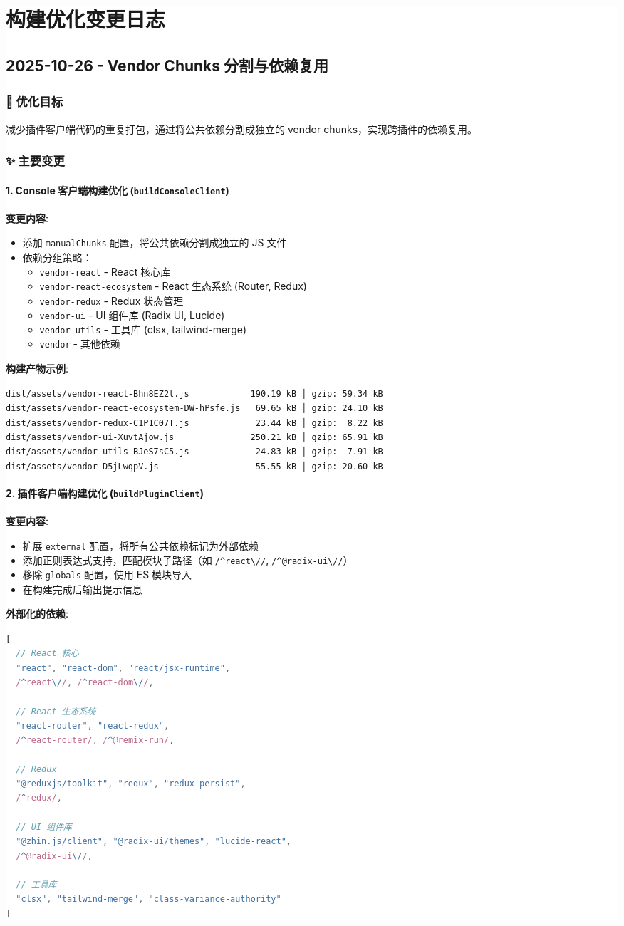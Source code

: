 # 构建优化变更日志

## 2025-10-26 - Vendor Chunks 分割与依赖复用

### 🎯 优化目标

减少插件客户端代码的重复打包，通过将公共依赖分割成独立的 vendor chunks，实现跨插件的依赖复用。

### ✨ 主要变更

#### 1. Console 客户端构建优化 (`buildConsoleClient`)

**变更内容**:
- 添加 `manualChunks` 配置，将公共依赖分割成独立的 JS 文件
- 依赖分组策略：
  - `vendor-react` - React 核心库
  - `vendor-react-ecosystem` - React 生态系统 (Router, Redux)
  - `vendor-redux` - Redux 状态管理
  - `vendor-ui` - UI 组件库 (Radix UI, Lucide)
  - `vendor-utils` - 工具库 (clsx, tailwind-merge)
  - `vendor` - 其他依赖

**构建产物示例**:
```
dist/assets/vendor-react-Bhn8EZ2l.js            190.19 kB │ gzip: 59.34 kB
dist/assets/vendor-react-ecosystem-DW-hPsfe.js   69.65 kB │ gzip: 24.10 kB
dist/assets/vendor-redux-C1P1C07T.js             23.44 kB │ gzip:  8.22 kB
dist/assets/vendor-ui-XuvtAjow.js               250.21 kB │ gzip: 65.91 kB
dist/assets/vendor-utils-BJeS7sC5.js             24.83 kB │ gzip:  7.91 kB
dist/assets/vendor-D5jLwqpV.js                   55.55 kB │ gzip: 20.60 kB
```

#### 2. 插件客户端构建优化 (`buildPluginClient`)

**变更内容**:
- 扩展 `external` 配置，将所有公共依赖标记为外部依赖
- 添加正则表达式支持，匹配模块子路径（如 `/^react\//`, `/^@radix-ui\//`）
- 移除 `globals` 配置，使用 ES 模块导入
- 在构建完成后输出提示信息

**外部化的依赖**:
```typescript
[
  // React 核心
  "react", "react-dom", "react/jsx-runtime",
  /^react\//, /^react-dom\//,
  
  // React 生态系统
  "react-router", "react-redux",
  /^react-router/, /^@remix-run/,
  
  // Redux
  "@reduxjs/toolkit", "redux", "redux-persist",
  /^redux/,
  
  // UI 组件库
  "@zhin.js/client", "@radix-ui/themes", "lucide-react",
  /^@radix-ui\//,
  
  // 工具库
  "clsx", "tailwind-merge", "class-variance-authority"
]
```
